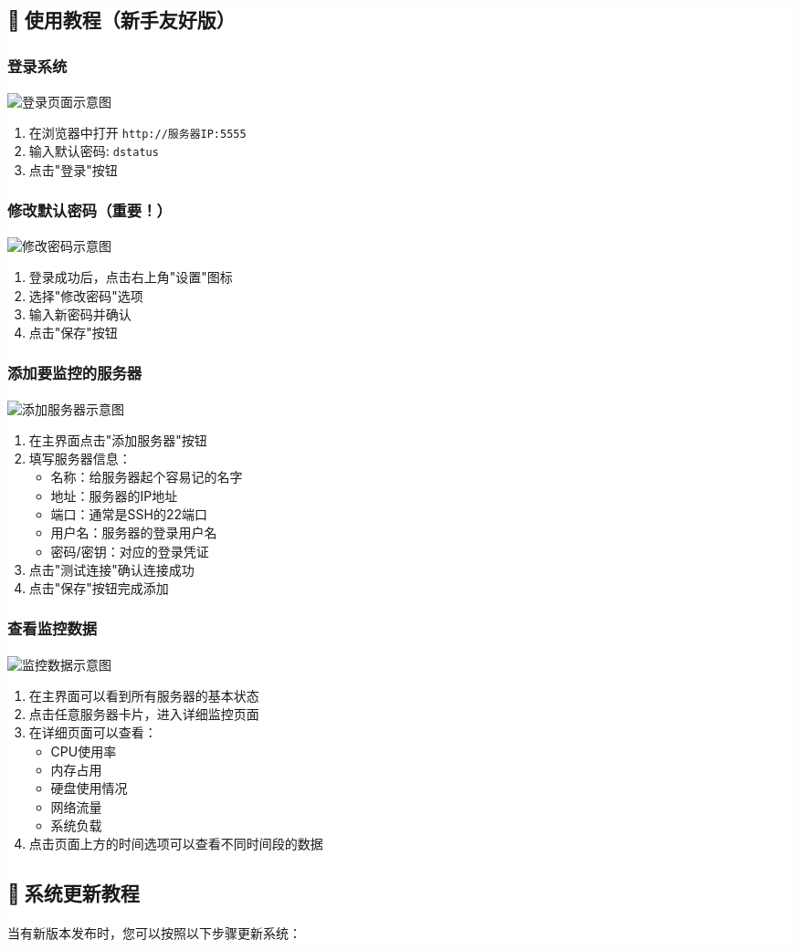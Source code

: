 ## 📝 使用教程（新手友好版）

### 登录系统

![登录页面示意图]() 

1. 在浏览器中打开 `http://服务器IP:5555`
2. 输入默认密码: `dstatus`
3. 点击"登录"按钮

### 修改默认密码（重要！）

![修改密码示意图]() 

1. 登录成功后，点击右上角"设置"图标
2. 选择"修改密码"选项
3. 输入新密码并确认
4. 点击"保存"按钮

### 添加要监控的服务器

![添加服务器示意图]() 

1. 在主界面点击"添加服务器"按钮
2. 填写服务器信息：
   - 名称：给服务器起个容易记的名字
   - 地址：服务器的IP地址
   - 端口：通常是SSH的22端口
   - 用户名：服务器的登录用户名
   - 密码/密钥：对应的登录凭证
3. 点击"测试连接"确认连接成功
4. 点击"保存"按钮完成添加

### 查看监控数据

![监控数据示意图]() 

1. 在主界面可以看到所有服务器的基本状态
2. 点击任意服务器卡片，进入详细监控页面
3. 在详细页面可以查看：
   - CPU使用率
   - 内存占用
   - 硬盘使用情况
   - 网络流量
   - 系统负载
4. 点击页面上方的时间选项可以查看不同时间段的数据

## 🔄 系统更新教程

当有新版本发布时，您可以按照以下步骤更新系统：
